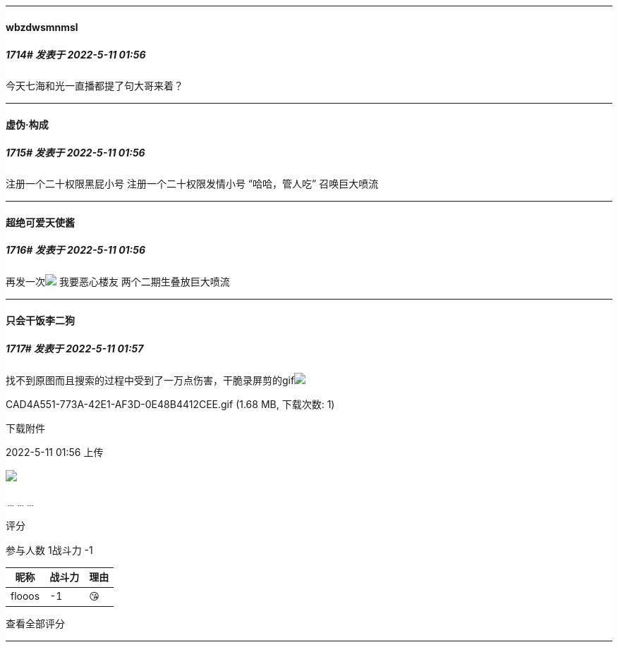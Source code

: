 *****

####  wbzdwsmnmsl  
##### 1714#       发表于 2022-5-11 01:56

今天七海和光一直播都提了句大哥来着？

*****

####  虚伪·构成  
##### 1715#       发表于 2022-5-11 01:56

注册一个二十权限黑屁小号
注册一个二十权限发情小号
“哈哈，管人吃”
召唤巨大喷流

*****

####  超绝可爱天使酱  
##### 1716#       发表于 2022-5-11 01:56

再发一次<img src="https://p.sda1.dev/5/757bcd8eccf0a8b4c16b7c510ab2d41e/IMG_CMP_245590421.png.jpg" referrerpolicy="no-referrer">
我要恶心楼友
两个二期生叠放巨大喷流

*****

####  只会干饭李二狗  
##### 1717#       发表于 2022-5-11 01:57

找不到原图而且搜索的过程中受到了一万点伤害，干脆录屏剪的gif<img src="https://static.saraba1st.com/image/smiley/face2017/125.png" referrerpolicy="no-referrer">

CAD4A551-773A-42E1-AF3D-0E48B4412CEE.gif
(1.68 MB, 下载次数: 1)

下载附件

2022-5-11 01:56 上传

<img src="https://img.saraba1st.com/forum/202205/10/125637joiv86e96o7g6y76.gif" referrerpolicy="no-referrer">

﹍﹍﹍

评分

 参与人数 1战斗力 -1

|昵称|战斗力|理由|
|----|---|---|
| flooos|-1|😘|

查看全部评分

*****
